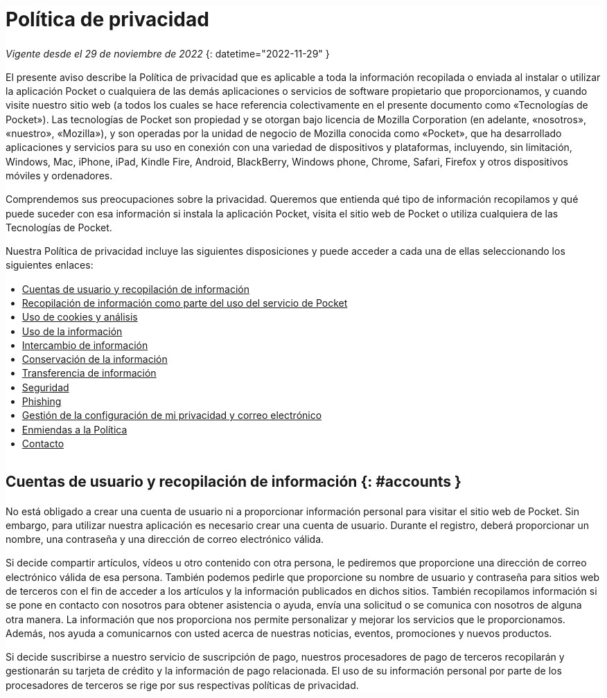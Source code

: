 ﻿# Política de privacidad

*Vigente desde el 29 de noviembre de 2022*
{: datetime="2022-11-29" }

El presente aviso describe la Política de privacidad que es aplicable a toda la información recopilada o enviada al instalar o utilizar la aplicación Pocket o cualquiera de las demás aplicaciones o servicios de software propietario que proporcionamos, y cuando visite nuestro sitio web (a todos los cuales se hace referencia colectivamente en el presente documento como «Tecnologías de Pocket»). Las tecnologías de Pocket son propiedad y se otorgan bajo licencia de Mozilla Corporation (en adelante, «nosotros», «nuestro», «Mozilla»), y son operadas por la unidad de negocio de Mozilla conocida como «Pocket», que ha desarrollado aplicaciones y servicios para su uso en conexión con una variedad de dispositivos y plataformas, incluyendo, sin limitación, Windows, Mac, iPhone, iPad, Kindle Fire, Android, BlackBerry, Windows phone, Chrome, Safari, Firefox y otros dispositivos móviles y ordenadores.

Comprendemos sus preocupaciones sobre la privacidad. Queremos que entienda qué tipo de información recopilamos y qué puede suceder con esa información si instala la aplicación Pocket, visita el sitio web de Pocket o utiliza cualquiera de las Tecnologías de Pocket.

Nuestra Política de privacidad incluye las siguientes disposiciones y puede acceder a cada una de ellas seleccionando los siguientes enlaces:

* [Cuentas de usuario y recopilación de información](#accounts)
* [Recopilación de información como parte del uso del servicio de Pocket](#passive)
* [Uso de cookies y análisis](#cookies)
* [Uso de la información](#use)
* [Intercambio de información](#sharing)
* [Conservación de la información](#keeping)
* [Transferencia de información](#transfer)
* [Seguridad](#security)
* [Phishing](#phishing)
* [Gestión de la configuración de mi privacidad y correo electrónico](#opt-out)
* [Enmiendas a la Política](#amendments)
* [Contacto](#contact)

## Cuentas de usuario y recopilación de información {: #accounts }

No está obligado a crear una cuenta de usuario ni a proporcionar información personal para visitar el sitio web de Pocket. Sin embargo, para utilizar nuestra aplicación es necesario crear una cuenta de usuario. Durante el registro, deberá proporcionar un nombre, una contraseña y una dirección de correo electrónico válida.

Si decide compartir artículos, vídeos u otro contenido con otra persona, le pediremos que proporcione una dirección de correo electrónico válida de esa persona. También podemos pedirle que proporcione su nombre de usuario y contraseña para sitios web de terceros con el fin de acceder a los artículos y la información publicados en dichos sitios. También recopilamos información si se pone en contacto con nosotros para obtener asistencia o ayuda, envía una solicitud o se comunica con nosotros de alguna otra manera. La información que nos proporciona nos permite personalizar y mejorar los servicios que le proporcionamos. Además, nos ayuda a comunicarnos con usted acerca de nuestras noticias, eventos, promociones y nuevos productos.

Si decide suscribirse a nuestro servicio de suscripción de pago, nuestros procesadores de pago de terceros recopilarán y gestionarán su tarjeta de crédito y la información de pago relacionada. El uso de su información personal por parte de los procesadores de terceros se rige por sus respectivas políticas de privacidad.
